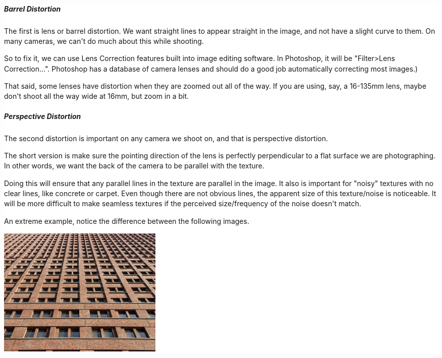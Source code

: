 ##### Barrel Distortion
The first is lens or barrel distortion. We want straight lines to appear straight in the image, and not have a slight curve to them. On many cameras, we can't do much about this while shooting. 

So to fix it, we can use Lens Correction features built into image editing software. In Photoshop, it will be "Filter>Lens Correction...". Photoshop has a database of camera lenses and should do a good job automatically correcting most images.) 

That said, some lenses have distortion when they are zoomed out all of the way. If you are using, say, a 16-135mm lens, maybe don't shoot all the way wide at 16mm, but zoom in a bit. 

##### Perspective Distortion
The second distortion is important on any camera we shoot on, and that is perspective distortion.

The short version is make sure the pointing direction of the lens is perfectly perpendicular to a flat surface we are photographing. In other words, we want the back of the camera to be parallel with the texture. 

Doing this will ensure that any parallel lines in the texture are parallel in the image. It also is important for "noisy" textures with no clear lines, like concrete or carpet. Even though there are not obvious lines, the apparent size of this texture/noise is noticeable. It will be more difficult to make seamless textures if the perceived size/frequency of the noise doesn't match.

An extreme example, notice the difference between the following images.

<img src="./images/kollhoffTower.jpg" width="300" />

